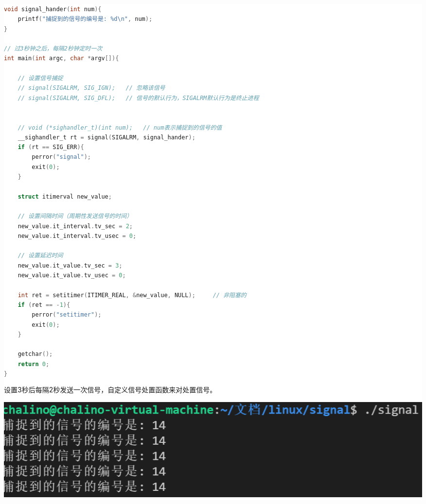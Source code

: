 ```c++
void signal_hander(int num){
    printf("捕捉到的信号的编号是: %d\n", num);
}

// 过3秒钟之后，每隔2秒钟定时一次
int main(int argc, char *argv[]){

    // 设置信号捕捉
    // signal(SIGALRM, SIG_IGN);   // 忽略该信号
    // signal(SIGALRM, SIG_DFL);   // 信号的默认行为，SIGALRM默认行为是终止进程


    // void (*sighandler_t)(int num);   // num表示捕捉到的信号的值   
    __sighandler_t rt = signal(SIGALRM, signal_hander);
    if (rt == SIG_ERR){
        perror("signal");
        exit(0);
    }
    
    struct itimerval new_value;

    // 设置间隔时间（周期性发送信号的时间）
    new_value.it_interval.tv_sec = 2;
    new_value.it_interval.tv_usec = 0;

    // 设置延迟时间
    new_value.it_value.tv_sec = 3;
    new_value.it_value.tv_usec = 0;

    int ret = setitimer(ITIMER_REAL, &new_value, NULL);     // 非阻塞的
    if (ret == -1){
        perror("setitimer");
        exit(0);
    }

    getchar();
    return 0;
}
```

设置3秒后每隔2秒发送一次信号，自定义信号处置函数来对处置信号。

![](/images/image/signal.png)
